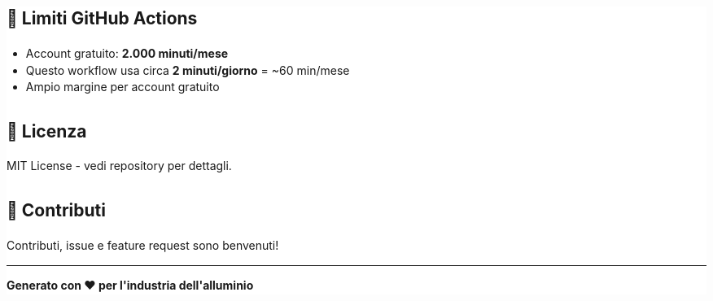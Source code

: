 ## 📝 Limiti GitHub Actions

- Account gratuito: **2.000 minuti/mese**
- Questo workflow usa circa **2 minuti/giorno** = ~60 min/mese
- Ampio margine per account gratuito

## 📄 Licenza

MIT License - vedi repository per dettagli.

## 🤝 Contributi

Contributi, issue e feature request sono benvenuti!

---

**Generato con ❤️ per l'industria dell'alluminio**
